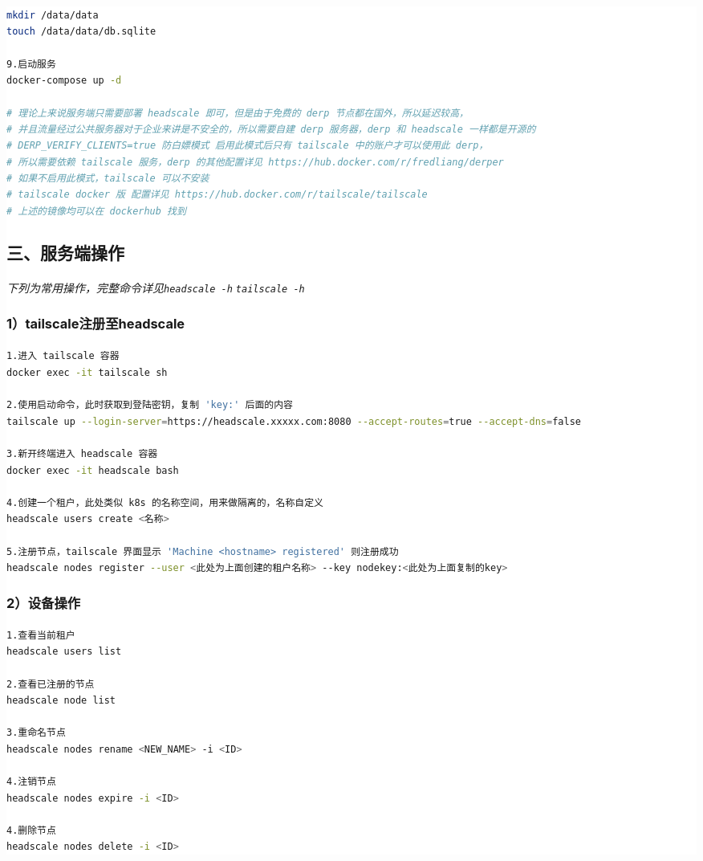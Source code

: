 ```bash
mkdir /data/data
touch /data/data/db.sqlite

9.启动服务
docker-compose up -d

# 理论上来说服务端只需要部署 headscale 即可，但是由于免费的 derp 节点都在国外，所以延迟较高，
# 并且流量经过公共服务器对于企业来讲是不安全的，所以需要自建 derp 服务器，derp 和 headscale 一样都是开源的
# DERP_VERIFY_CLIENTS=true 防白嫖模式 启用此模式后只有 tailscale 中的账户才可以使用此 derp，
# 所以需要依赖 tailscale 服务，derp 的其他配置详见 https://hub.docker.com/r/fredliang/derper
# 如果不启用此模式，tailscale 可以不安装
# tailscale docker 版 配置详见 https://hub.docker.com/r/tailscale/tailscale
# 上述的镜像均可以在 dockerhub 找到
```

## 三、服务端操作

*下列为常用操作，完整命令详见`headscale -h` `tailscale -h`*


### 1）tailscale注册至headscale

```bash
1.进入 tailscale 容器
docker exec -it tailscale sh

2.使用启动命令，此时获取到登陆密钥，复制 'key:' 后面的内容
tailscale up --login-server=https://headscale.xxxxx.com:8080 --accept-routes=true --accept-dns=false

3.新开终端进入 headscale 容器
docker exec -it headscale bash

4.创建一个租户，此处类似 k8s 的名称空间，用来做隔离的，名称自定义
headscale users create <名称>

5.注册节点，tailscale 界面显示 'Machine <hostname> registered' 则注册成功
headscale nodes register --user <此处为上面创建的租户名称> --key nodekey:<此处为上面复制的key>
```

### 2）设备操作
```bash
1.查看当前租户
headscale users list

2.查看已注册的节点
headscale node list

3.重命名节点
headscale nodes rename <NEW_NAME> -i <ID>

4.注销节点
headscale nodes expire -i <ID>

4.删除节点
headscale nodes delete -i <ID>
```
